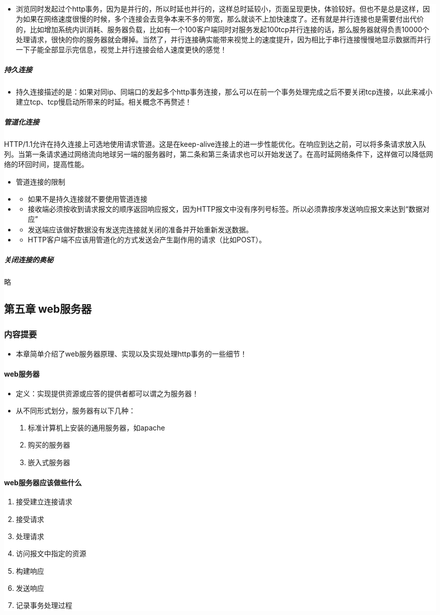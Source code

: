 * 浏览同时发起过个http事务，因为是并行的，所以时延也并行的，这样总时延较小，页面呈现更快，体验较好。但也不是总是这样，因为如果在网络速度很慢的时候，多个连接会去竞争本来不多的带宽，那么就谈不上加快速度了。还有就是并行连接也是需要付出代价的，比如增加系统内训消耗、服务器负载，比如有一个100客户端同时对服务发起100tcp并行连接的话，那么服务器就得负责10000个处理请求，很快的你的服务器就会爆掉。当然了，并行连接确实能带来视觉上的速度提升，因为相比于串行连接慢慢地显示数据而并行一下子能全部显示完信息，视觉上并行连接会给人速度更快的感觉！

##### 持久连接

* 持久连接描述的是：如果对同ip、同端口的发起多个http事务连接，那么可以在前一个事务处理完成之后不要关闭tcp连接，以此来减小建立tcp、tcp慢启动所带来的时延。相关概念不再赘述！


##### 管道化连接

HTTP/1.1允许在持久连接上可选地使用请求管道。这是在keep-alive连接上的进一步性能优化。在响应到达之前，可以将多条请求放入队列。当第一条请求通过网络流向地球另一端的服务器时，第二条和第三条请求也可以开始发送了。在高时延网络条件下，这样做可以降低网络的环回时间，提高性能。

* 管道连接的限制

- - 如果不是持久连接就不要使用管道连接

- - 接收端必须按收到请求报文的顺序返回响应报文，因为HTTP报文中没有序列号标签。所以必须靠按序发送响应报文来达到“数据对应”

- - 发送端应该做好数据没有发送完连接就关闭的准备并开始重新发送数据。

- - HTTP客户端不应该用管道化的方式发送会产生副作用的请求（比如POST）。

##### 关闭连接的奥秘

 略

## 第五章 web服务器

### 内容提要

* 本章简单介绍了web服务器原理、实现以及实现处理http事务的一些细节！

#### web服务器

* 定义：实现提供资源或应答的提供者都可以谓之为服务器！

* 从不同形式划分，服务器有以下几种：

  1. 标准计算机上安装的通用服务器，如apache

  2. 购买的服务器

  3. 嵌入式服务器

#### web服务器应该做些什么

1. 接受建立连接请求

2. 接受请求

3. 处理请求

4. 访问报文中指定的资源

5. 构建响应

6. 发送响应

7. 记录事务处理过程
